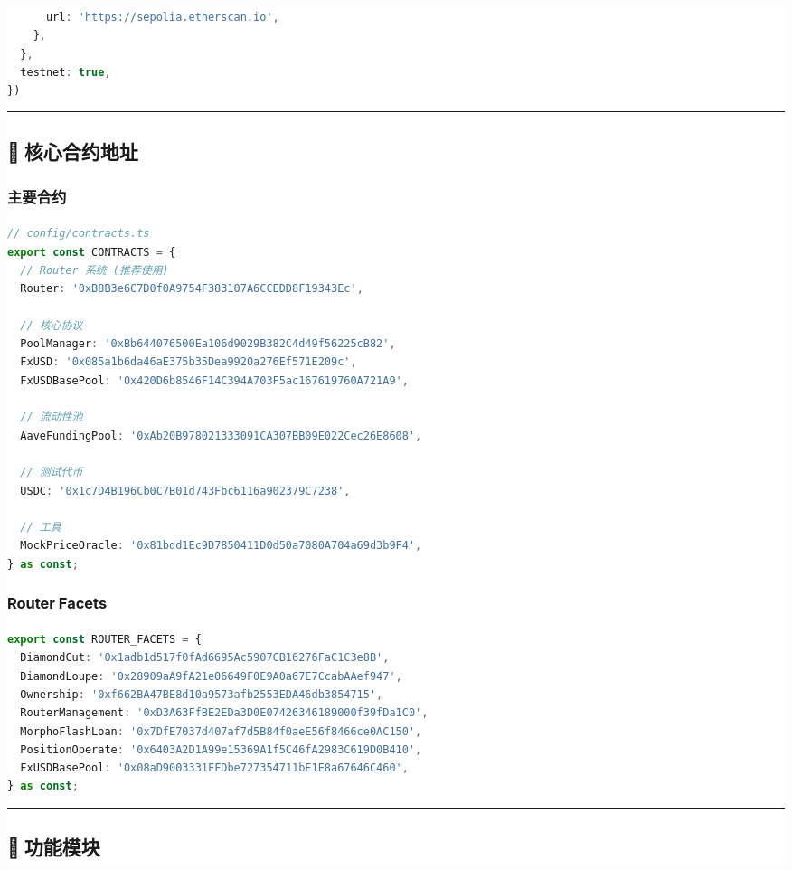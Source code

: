 ```typescript
      url: 'https://sepolia.etherscan.io',
    },
  },
  testnet: true,
})
```

---

## 📍 核心合约地址

### 主要合约

```typescript
// config/contracts.ts
export const CONTRACTS = {
  // Router 系统 (推荐使用)
  Router: '0xB8B3e6C7D0f0A9754F383107A6CCEDD8F19343Ec',
  
  // 核心协议
  PoolManager: '0xBb644076500Ea106d9029B382C4d49f56225cB82',
  FxUSD: '0x085a1b6da46aE375b35Dea9920a276Ef571E209c',
  FxUSDBasePool: '0x420D6b8546F14C394A703F5ac167619760A721A9',
  
  // 流动性池
  AaveFundingPool: '0xAb20B978021333091CA307BB09E022Cec26E8608',
  
  // 测试代币
  USDC: '0x1c7D4B196Cb0C7B01d743Fbc6116a902379C7238',
  
  // 工具
  MockPriceOracle: '0x81bdd1Ec9D7850411D0d50a7080A704a69d3b9F4',
} as const;
```

### Router Facets

```typescript
export const ROUTER_FACETS = {
  DiamondCut: '0x1adb1d517f0fAd6695Ac5907CB16276FaC1C3e8B',
  DiamondLoupe: '0x28909aA9fA21e06649F0E9A0a67E7CcabAAef947',
  Ownership: '0xf662BA47BE8d10a9573afb2553EDA46db3854715',
  RouterManagement: '0xD3A63FfBE2EDa3D0E07426346189000f39fDa1C0',
  MorphoFlashLoan: '0x7DfE7037d407af7d5B84f0aeE56f8466ce0AC150',
  PositionOperate: '0x6403A2D1A99e15369A1f5C46fA2983C619D0B410',
  FxUSDBasePool: '0x08aD9003331FFDbe727354711bE1E8a67646C460',
} as const;
```

---

## 🎯 功能模块
